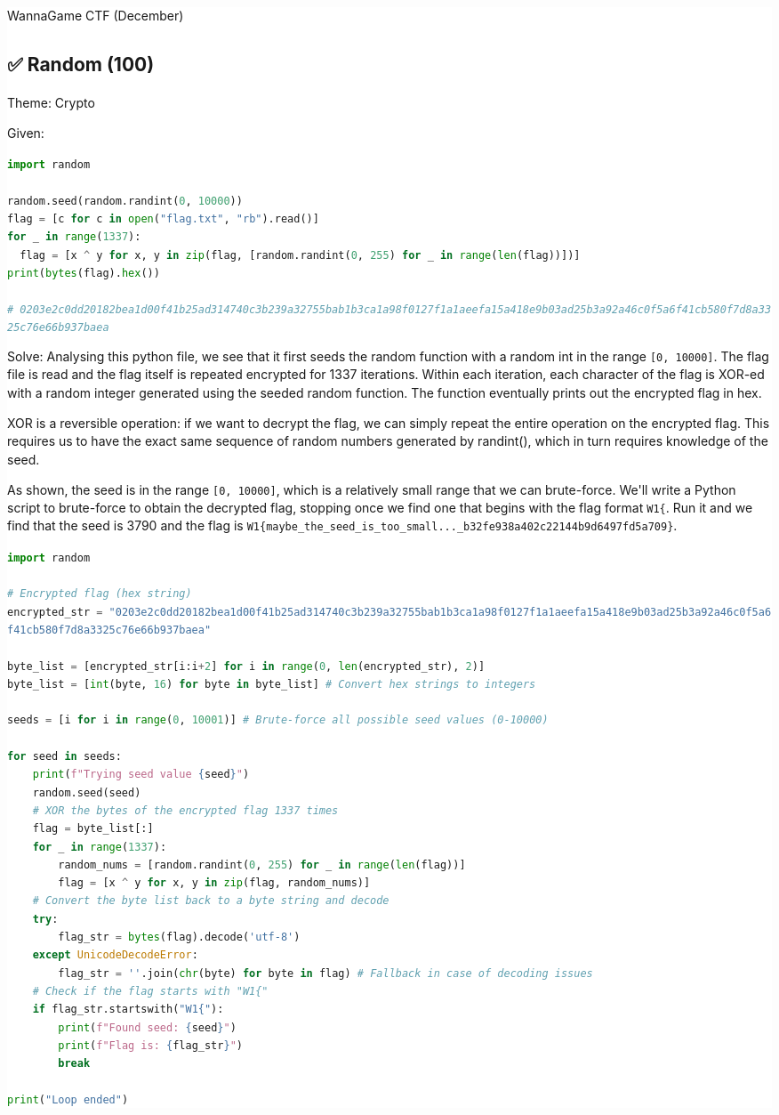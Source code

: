 WannaGame CTF (December)

## ✅ Random (100)
Theme: Crypto

Given:
```python
import random

random.seed(random.randint(0, 10000))
flag = [c for c in open("flag.txt", "rb").read()]
for _ in range(1337):
  flag = [x ^ y for x, y in zip(flag, [random.randint(0, 255) for _ in range(len(flag))])]
print(bytes(flag).hex())

# 0203e2c0dd20182bea1d00f41b25ad314740c3b239a32755bab1b3ca1a98f0127f1a1aeefa15a418e9b03ad25b3a92a46c0f5a6f41cb580f7d8a3325c76e66b937baea
```

Solve:
Analysing this python file, we see that it first seeds the random function with a random int in the range `[0, 10000]`. The flag file is read and the flag itself is repeated encrypted for 1337 iterations. Within each iteration, each character of the flag is XOR-ed with a random integer generated using the seeded random function. The function eventually prints out the encrypted flag in hex. 

XOR is a reversible operation: if we want to decrypt the flag, we can simply repeat the entire operation on the encrypted flag. This requires us to have the exact same sequence of random numbers generated by randint(), which in turn requires knowledge of the seed. 

As shown, the seed is in the range `[0, 10000]`, which is a relatively small range that we can brute-force. We'll write a Python script to brute-force to obtain the decrypted flag, stopping once we find one that begins with the flag format `W1{`. Run it and we find that the seed is 3790 and the flag is `W1{maybe_the_seed_is_too_small..._b32fe938a402c22144b9d6497fd5a709}`.

```python
import random

# Encrypted flag (hex string)
encrypted_str = "0203e2c0dd20182bea1d00f41b25ad314740c3b239a32755bab1b3ca1a98f0127f1a1aeefa15a418e9b03ad25b3a92a46c0f5a6f41cb580f7d8a3325c76e66b937baea"

byte_list = [encrypted_str[i:i+2] for i in range(0, len(encrypted_str), 2)]
byte_list = [int(byte, 16) for byte in byte_list] # Convert hex strings to integers

seeds = [i for i in range(0, 10001)] # Brute-force all possible seed values (0-10000)

for seed in seeds:
	print(f"Trying seed value {seed}")
	random.seed(seed)
	# XOR the bytes of the encrypted flag 1337 times
	flag = byte_list[:]
	for _ in range(1337):
		random_nums = [random.randint(0, 255) for _ in range(len(flag))]
		flag = [x ^ y for x, y in zip(flag, random_nums)]
	# Convert the byte list back to a byte string and decode
	try:
		flag_str = bytes(flag).decode('utf-8')
	except UnicodeDecodeError:
		flag_str = ''.join(chr(byte) for byte in flag) # Fallback in case of decoding issues
	# Check if the flag starts with "W1{"
	if flag_str.startswith("W1{"):
		print(f"Found seed: {seed}")
		print(f"Flag is: {flag_str}")
		break

print("Loop ended")
```